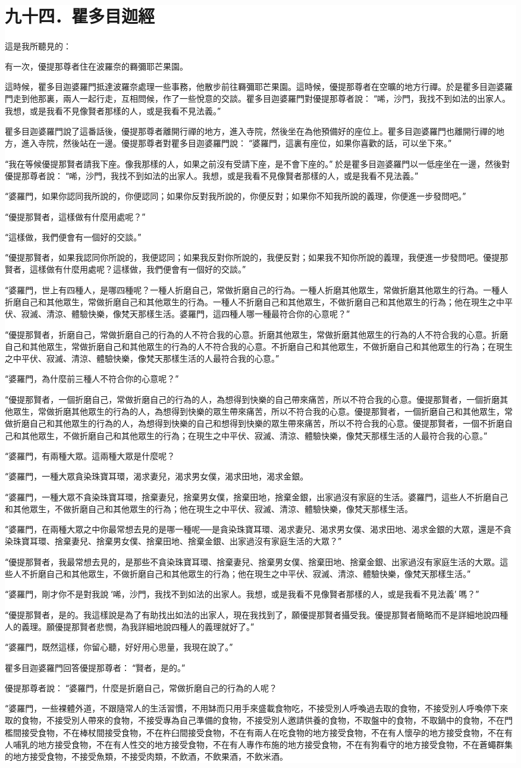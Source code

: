 # 九十四．瞿多目迦經

這是我所聽見的：

有一次，優提那尊者住在波羅奈的羇彌耶芒果園。

這時候，瞿多目迦婆羅門抵達波羅奈處理一些事務，他散步前往羇彌耶芒果園。這時候，優提那尊者在空曠的地方行禪。於是瞿多目迦婆羅門走到他那裏，兩人一起行走，互相問候，作了一些悅意的交談。瞿多目迦婆羅門對優提那尊者說： “唏，沙門，我找不到如法的出家人。我想，或是我看不見像賢者那樣的人，或是我看不見法義。”

瞿多目迦婆羅門說了這番話後，優提那尊者離開行禪的地方，進入寺院，然後坐在為他預備好的座位上。瞿多目迦婆羅門也離開行禪的地方，進入寺院，然後站在一邊。優提那尊者對瞿多目迦婆羅門說： “婆羅門，這裏有座位，如果你喜歡的話，可以坐下來。”

“我在等候優提那賢者請我下座。像我那樣的人，如果之前沒有受請下座，是不會下座的。” 於是瞿多目迦婆羅門以一低座坐在一邊，然後對優提那尊者說： “唏，沙門，我找不到如法的出家人。我想，或是我看不見像賢者那樣的人，或是我看不見法義。”

“婆羅門，如果你認同我所說的，你便認同；如果你反對我所說的，你便反對；如果你不知我所說的義理，你便進一步發問吧。”

“優提那賢者，這樣做有什麼用處呢？”

“這樣做，我們便會有一個好的交談。”

“優提那賢者，如果我認同你所說的，我便認同；如果我反對你所說的，我便反對；如果我不知你所說的義理，我便進一步發問吧。優提那賢者，這樣做有什麼用處呢？這樣做，我們便會有一個好的交談。”

“婆羅門，世上有四種人，是哪四種呢？一種人折磨自己，常做折磨自己的行為。一種人折磨其他眾生，常做折磨其他眾生的行為。一種人折磨自己和其他眾生，常做折磨自己和其他眾生的行為。一種人不折磨自己和其他眾生，不做折磨自己和其他眾生的行為；他在現生之中平伏、寂滅、清涼、體驗快樂，像梵天那樣生活。婆羅門，這四種人哪一種最符合你的心意呢？”

“優提那賢者，折磨自己，常做折磨自己的行為的人不符合我的心意。折磨其他眾生，常做折磨其他眾生的行為的人不符合我的心意。折磨自己和其他眾生，常做折磨自己和其他眾生的行為的人不符合我的心意。不折磨自己和其他眾生，不做折磨自己和其他眾生的行為；在現生之中平伏、寂滅、清涼、體驗快樂，像梵天那樣生活的人最符合我的心意。”

“婆羅門，為什麼前三種人不符合你的心意呢？”

“優提那賢者，一個折磨自己，常做折磨自己的行為的人，為想得到快樂的自己帶來痛苦，所以不符合我的心意。優提那賢者，一個折磨其他眾生，常做折磨其他眾生的行為的人，為想得到快樂的眾生帶來痛苦，所以不符合我的心意。優提那賢者，一個折磨自己和其他眾生，常做折磨自己和其他眾生的行為的人，為想得到快樂的自己和想得到快樂的眾生帶來痛苦，所以不符合我的心意。優提那賢者，一個不折磨自己和其他眾生，不做折磨自己和其他眾生的行為；在現生之中平伏、寂滅、清涼、體驗快樂，像梵天那樣生活的人最符合我的心意。”

“婆羅門，有兩種大眾。這兩種大眾是什麼呢？

“婆羅門，一種大眾貪染珠寶耳環，渴求妻兒，渴求男女僕，渴求田地，渴求金銀。

“婆羅門，一種大眾不貪染珠寶耳環，捨棄妻兒，捨棄男女僕，捨棄田地，捨棄金銀，出家過沒有家庭的生活。婆羅門，這些人不折磨自己和其他眾生，不做折磨自己和其他眾生的行為；他在現生之中平伏、寂滅、清涼、體驗快樂，像梵天那樣生活。

“婆羅門，在兩種大眾之中你最常想去見的是哪一種呢──是貪染珠寶耳環、渴求妻兒、渴求男女僕、渴求田地、渴求金銀的大眾，還是不貪染珠寶耳環、捨棄妻兒、捨棄男女僕、捨棄田地、捨棄金銀、出家過沒有家庭生活的大眾？”

“優提那賢者，我最常想去見的，是那些不貪染珠寶耳環、捨棄妻兒、捨棄男女僕、捨棄田地、捨棄金銀、出家過沒有家庭生活的大眾。這些人不折磨自己和其他眾生，不做折磨自己和其他眾生的行為；他在現生之中平伏、寂滅、清涼、體驗快樂，像梵天那樣生活。”

“婆羅門，剛才你不是對我說 ‘唏，沙門，我找不到如法的出家人。我想，或是我看不見像賢者那樣的人，或是我看不見法義’ 嗎？”

“優提那賢者，是的。我這樣說是為了有助找出如法的出家人，現在我找到了，願優提那賢者攝受我。優提那賢者簡略而不是詳細地說四種人的義理。願優提那賢者悲憫，為我詳細地說四種人的義理就好了。”

“婆羅門，既然這樣，你留心聽，好好用心思量，我現在說了。”

瞿多目迦婆羅門回答優提那尊者： “賢者，是的。”

優提那尊者說： “婆羅門，什麼是折磨自己，常做折磨自己的行為的人呢？

“婆羅門，一些裸體外道，不跟隨常人的生活習慣，不用缽而只用手來盛載食物吃，不接受別人呼喚過去取的食物，不接受別人呼喚停下來取的食物，不接受別人帶來的食物，不接受專為自己準備的食物，不接受別人邀請供養的食物，不取盤中的食物，不取鍋中的食物，不在門檻間接受食物，不在棒杖間接受食物，不在杵臼間接受食物，不在有兩人在吃食物的地方接受食物，不在有人懷孕的地方接受食物，不在有人哺乳的地方接受食物，不在有人性交的地方接受食物，不在有人專作布施的地方接受食物，不在有狗看守的地方接受食物，不在蒼蠅群集的地方接受食物，不接受魚類，不接受肉類，不飲酒，不飲果酒，不飲米酒。
